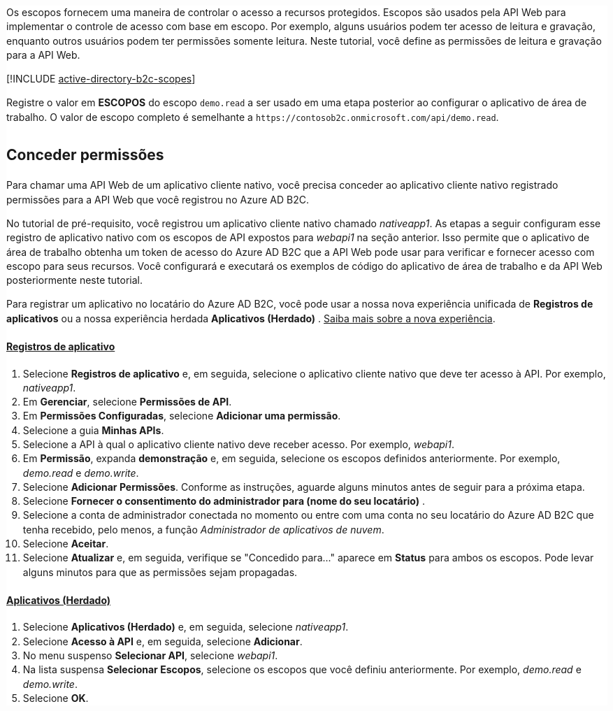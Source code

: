 Os escopos fornecem uma maneira de controlar o acesso a recursos protegidos. Escopos são usados pela API Web para implementar o controle de acesso com base em escopo. Por exemplo, alguns usuários podem ter acesso de leitura e gravação, enquanto outros usuários podem ter permissões somente leitura. Neste tutorial, você define as permissões de leitura e gravação para a API Web.

[!INCLUDE [active-directory-b2c-scopes](../../includes/active-directory-b2c-scopes.md)]

Registre o valor em **ESCOPOS** do escopo `demo.read` a ser usado em uma etapa posterior ao configurar o aplicativo de área de trabalho. O valor de escopo completo é semelhante a `https://contosob2c.onmicrosoft.com/api/demo.read`.

## <a name="grant-permissions"></a>Conceder permissões

Para chamar uma API Web de um aplicativo cliente nativo, você precisa conceder ao aplicativo cliente nativo registrado permissões para a API Web que você registrou no Azure AD B2C.

No tutorial de pré-requisito, você registrou um aplicativo cliente nativo chamado *nativeapp1*. As etapas a seguir configuram esse registro de aplicativo nativo com os escopos de API expostos para *webapi1* na seção anterior. Isso permite que o aplicativo de área de trabalho obtenha um token de acesso do Azure AD B2C que a API Web pode usar para verificar e fornecer acesso com escopo para seus recursos. Você configurará e executará os exemplos de código do aplicativo de área de trabalho e da API Web posteriormente neste tutorial.

Para registrar um aplicativo no locatário do Azure AD B2C, você pode usar a nossa nova experiência unificada de **Registros de aplicativos** ou a nossa experiência herdada **Aplicativos (Herdado)** . [Saiba mais sobre a nova experiência](./app-registrations-training-guide.md).

#### <a name="app-registrations"></a>[Registros de aplicativo](#tab/app-reg-ga/)

1. Selecione **Registros de aplicativo** e, em seguida, selecione o aplicativo cliente nativo que deve ter acesso à API. Por exemplo, *nativeapp1*.
1. Em **Gerenciar**, selecione **Permissões de API**.
1. Em **Permissões Configuradas**, selecione **Adicionar uma permissão**.
1. Selecione a guia **Minhas APIs**.
1. Selecione a API à qual o aplicativo cliente nativo deve receber acesso. Por exemplo, *webapi1*.
1. Em **Permissão**, expanda **demonstração** e, em seguida, selecione os escopos definidos anteriormente. Por exemplo, *demo.read* e *demo.write*.
1. Selecione **Adicionar Permissões**. Conforme as instruções, aguarde alguns minutos antes de seguir para a próxima etapa.
1. Selecione **Fornecer o consentimento do administrador para (nome do seu locatário)** .
1. Selecione a conta de administrador conectada no momento ou entre com uma conta no seu locatário do Azure AD B2C que tenha recebido, pelo menos, a função *Administrador de aplicativos de nuvem*.
1. Selecione **Aceitar**.
1. Selecione **Atualizar** e, em seguida, verifique se "Concedido para..." aparece em **Status** para ambos os escopos. Pode levar alguns minutos para que as permissões sejam propagadas.

#### <a name="applications-legacy"></a>[Aplicativos (Herdado)](#tab/applications-legacy/)

1. Selecione **Aplicativos (Herdado)** e, em seguida, selecione *nativeapp1*.
1. Selecione **Acesso à API** e, em seguida, selecione **Adicionar**.
1. No menu suspenso **Selecionar API**, selecione *webapi1*.
1. Na lista suspensa **Selecionar Escopos**, selecione os escopos que você definiu anteriormente. Por exemplo, *demo.read* e *demo.write*.
1. Selecione **OK**.
